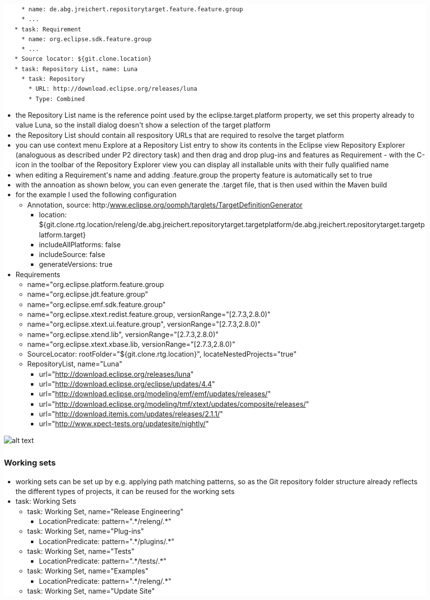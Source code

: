 	     * name: de.abg.jreichert.repositorytarget.feature.feature.group
		 * ...
	   * task: Requirement
	     * name: org.eclipse.sdk.feature.group
		 * ...
	   * Source locator: ${git.clone.location}
	   * task: Repository List, name: Luna
	     * task: Repository
		   * URL: http://download.eclipse.org/releases/luna
		   * Type: Combined
   * the Repository List name is the reference point used by the eclipse.target.platform property,
     we set this property already to value Luna, so the install dialog doesn't show a selection of
	 the target platform
   * the Repository List should contain all respository URLs that are required to resolve the 
     target platform
   * you can use context menu Explore at a Repository List entry to show its contents in the 
     Eclipse view Repository Explorer (analoguous as described under P2 directory task) and then
	 drag and drop plug-ins and features as Requirement - with the C-icon in the toolbar of the 
	 Repository Explorer view you can display all installable units with their fully qualified name
   * when editing a Requirement's name and adding .feature.group the property feature is automatically
     set to true
   * with the annoation as shown below, you can even generate the .target file, that is then used 
     within the Maven build
   * for the example I used the following configuration
     * Annotation, source: http:/www.eclipse.org/oomph/targlets/TargetDefinitionGenerator
	   * location: ${git.clone.rtg.location/releng/de.abg.jreichert.repositorytarget.targetplatform/de.abg.jreichert.repositorytarget.targetplatform.target}
	   * includeAllPlatforms: false
	   * includeSource: false
	   * generateVersions: true
  * Requirements
	   * name="org.eclipse.platform.feature.group
	   * name="org.eclipse.jdt.feature.group"
       * name="org.eclipse.emf.sdk.feature.group"
       * name="org.eclipse.xtext.redist.feature.group, versionRange="[2.7.3,2.8.0)"
       * name="org.eclipse.xtext.ui.feature.group", versionRange="[2.7.3,2.8.0)"
       * name="org.eclipse.xtend.lib", versionRange="[2.7.3,2.8.0)"
       * name="org.eclipse.xtext.xbase.lib, versionRange="[2.7.3,2.8.0)"
     * SourceLocator: rootFolder="${git.clone.rtg.location}", locateNestedProjects="true"
	 * RepositoryList, name="Luna"
       * url="http://download.eclipse.org/releases/luna"
       * url="http://download.eclipse.org/eclipse/updates/4.4"
       * url="http://download.eclipse.org/modeling/emf/emf/updates/releases/"
       * url="http://download.eclipse.org/modeling/tmf/xtext/updates/composite/releases/"
       * url="http://download.itemis.com/updates/releases/2.1.1/"
       * url="http://www.xpect-tests.org/updatesite/nightly/"

![alt text](https://raw.githubusercontent.com/joergreichert/oomph-catalogue/wiki/screenshots/17_OomphEditor3.JPG "Oomph editor and outline: Targlets in editor and in outline view")

### Working sets
 * working sets can be set up by e.g. applying path matching patterns, so as the Git
   repository folder structure already reflects the different types of projects, it
   can be reused for the working sets
 * task: Working Sets
   * task: Working Set, name="Release Engineering"
     * LocationPredicate: pattern=".\*/releng/.\*"
   * task: Working Set, name="Plug-ins"
     * LocationPredicate: pattern=".\*/plugins/.\*"
   * task: Working Set, name="Tests"
     * LocationPredicate: pattern=".\*/tests/.\*"
   * task: Working Set, name="Examples"
     * LocationPredicate: pattern=".\*/releng/.\*"
   * task: Working Set, name="Update Site"